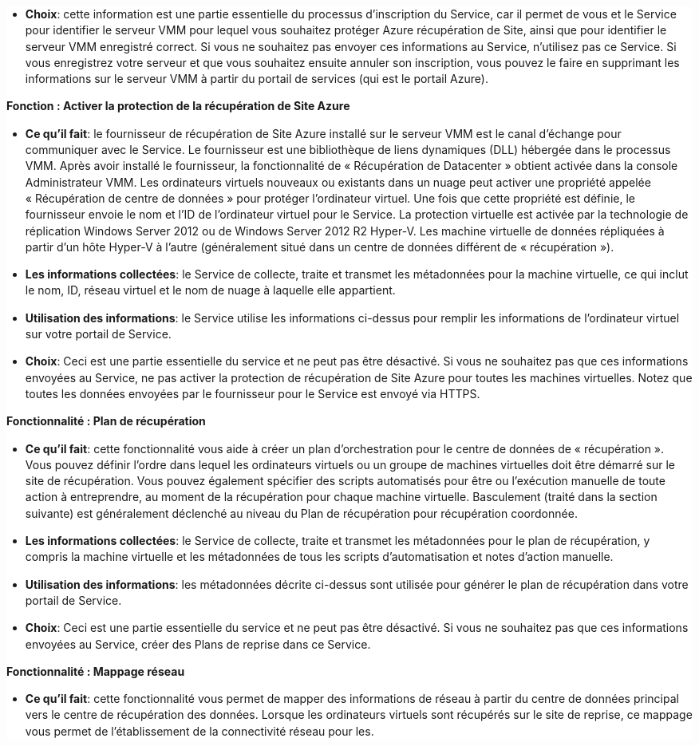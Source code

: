 - **Choix**: cette information est une partie essentielle du processus d’inscription du Service, car il permet de vous et le Service pour identifier le serveur VMM pour lequel vous souhaitez protéger Azure récupération de Site, ainsi que pour identifier le serveur VMM enregistré correct. Si vous ne souhaitez pas envoyer ces informations au Service, n’utilisez pas ce Service. Si vous enregistrez votre serveur et que vous souhaitez ensuite annuler son inscription, vous pouvez le faire en supprimant les informations sur le serveur VMM à partir du portail de services (qui est le portail Azure).

**Fonction : Activer la protection de la récupération de Site Azure**

- **Ce qu’il fait**: le fournisseur de récupération de Site Azure installé sur le serveur VMM est le canal d’échange pour communiquer avec le Service. Le fournisseur est une bibliothèque de liens dynamiques (DLL) hébergée dans le processus VMM. Après avoir installé le fournisseur, la fonctionnalité de « Récupération de Datacenter » obtient activée dans la console Administrateur VMM. Les ordinateurs virtuels nouveaux ou existants dans un nuage peut activer une propriété appelée « Récupération de centre de données » pour protéger l’ordinateur virtuel. Une fois que cette propriété est définie, le fournisseur envoie le nom et l’ID de l’ordinateur virtuel pour le Service. La protection virtuelle est activée par la technologie de réplication Windows Server 2012 ou de Windows Server 2012 R2 Hyper-V. Les machine virtuelle de données répliquées à partir d’un hôte Hyper-V à l’autre (généralement situé dans un centre de données différent de « récupération »).

- **Les informations collectées**: le Service de collecte, traite et transmet les métadonnées pour la machine virtuelle, ce qui inclut le nom, ID, réseau virtuel et le nom de nuage à laquelle elle appartient.

- **Utilisation des informations**: le Service utilise les informations ci-dessus pour remplir les informations de l’ordinateur virtuel sur votre portail de Service.

- **Choix**: Ceci est une partie essentielle du service et ne peut pas être désactivé. Si vous ne souhaitez pas que ces informations envoyées au Service, ne pas activer la protection de récupération de Site Azure pour toutes les machines virtuelles. Notez que toutes les données envoyées par le fournisseur pour le Service est envoyé via HTTPS.

**Fonctionnalité : Plan de récupération**

- **Ce qu’il fait**: cette fonctionnalité vous aide à créer un plan d’orchestration pour le centre de données de « récupération ». Vous pouvez définir l’ordre dans lequel les ordinateurs virtuels ou un groupe de machines virtuelles doit être démarré sur le site de récupération. Vous pouvez également spécifier des scripts automatisés pour être ou l’exécution manuelle de toute action à entreprendre, au moment de la récupération pour chaque machine virtuelle. Basculement (traité dans la section suivante) est généralement déclenché au niveau du Plan de récupération pour récupération coordonnée.

- **Les informations collectées**: le Service de collecte, traite et transmet les métadonnées pour le plan de récupération, y compris la machine virtuelle et les métadonnées de tous les scripts d’automatisation et notes d’action manuelle.

- **Utilisation des informations**: les métadonnées décrite ci-dessus sont utilisée pour générer le plan de récupération dans votre portail de Service.

- **Choix**: Ceci est une partie essentielle du service et ne peut pas être désactivé. Si vous ne souhaitez pas que ces informations envoyées au Service, créer des Plans de reprise dans ce Service.

**Fonctionnalité : Mappage réseau**

- **Ce qu’il fait**: cette fonctionnalité vous permet de mapper des informations de réseau à partir du centre de données principal vers le centre de récupération des données. Lorsque les ordinateurs virtuels sont récupérés sur le site de reprise, ce mappage vous permet de l’établissement de la connectivité réseau pour les.
